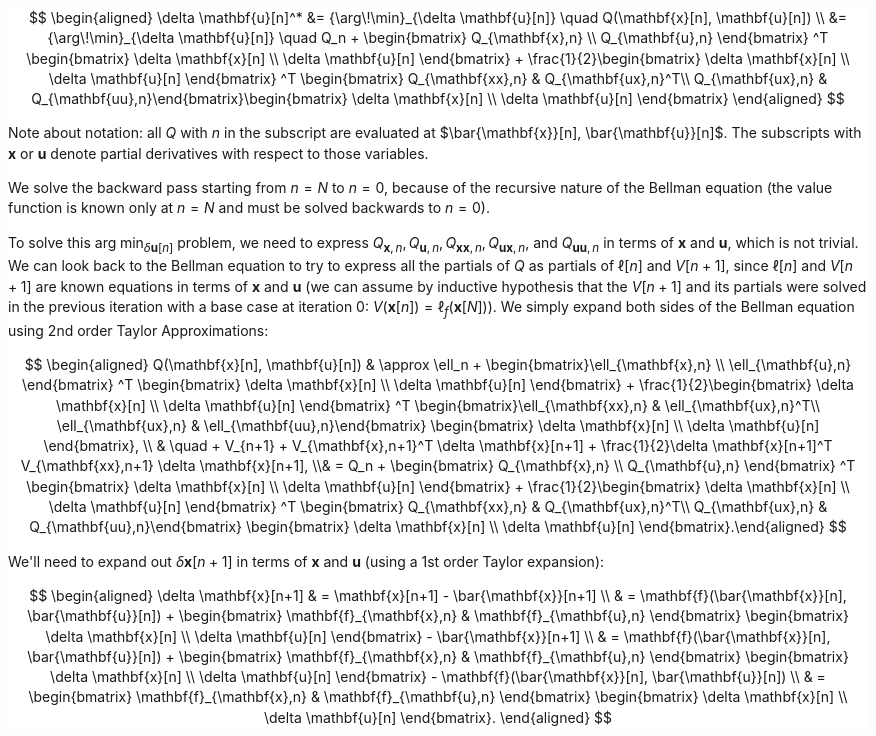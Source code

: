 $$ \begin{aligned} \delta \mathbf{u}[n]^* &= {\arg\!\min}_{\delta \mathbf{u}[n]} \quad Q(\mathbf{x}[n], \mathbf{u}[n])  \\ 
&= {\arg\!\min}_{\delta \mathbf{u}[n]} \quad Q_n  + \begin{bmatrix} Q_{\mathbf{x},n} \\  Q_{\mathbf{u},n} \end{bmatrix} ^T  \begin{bmatrix} \delta \mathbf{x}[n] \\ \delta \mathbf{u}[n] \end{bmatrix} + \frac{1}{2}\begin{bmatrix} \delta \mathbf{x}[n] \\ \delta \mathbf{u}[n] \end{bmatrix} ^T \begin{bmatrix} Q_{\mathbf{xx},n} &  Q_{\mathbf{ux},n}^T\\  Q_{\mathbf{ux},n} & Q_{\mathbf{uu},n}\end{bmatrix}\begin{bmatrix} \delta \mathbf{x}[n] \\ \delta \mathbf{u}[n] \end{bmatrix} \end{aligned} $$

Note about notation: all $Q$ with $n$ in the subscript are evaluated at $\bar{\mathbf{x}}[n], \bar{\mathbf{u}}[n]$. The subscripts with $\mathbf{x}$ or $\mathbf{u}$ denote partial derivatives with respect to those variables.

We solve the backward pass starting from $n=N$ to $n=0$, because of the recursive nature of the Bellman equation (the value function is known only at $n=N$ and must be solved backwards to $n=0$).

To solve this $\arg\!\min_{\delta \mathbf{u}[n]}$ problem, we need to express $Q_{\mathbf{x},n}, Q_{\mathbf{u},n}, Q_{\mathbf{xx},n}, Q_{\mathbf{ux},n},$ and $Q_{\mathbf{uu},n}$ in terms of $\mathbf{x}$ and $\mathbf{u}$, which is not trivial. We can look back to the Bellman equation to try to express all the partials of $Q$ as partials of $\ell[n]$ and $V[n+1]$, since $\ell[n]$ and $V[n+1]$ are known equations in terms of $\mathbf{x}$ and $\mathbf{u}$ (we can assume by inductive hypothesis that the $V[n+1]$ and its partials were solved in the previous iteration with a base case at iteration 0: $V(\mathbf{x}[n]) = \ell_f(\mathbf{x}[N])$). We simply expand both sides of the Bellman equation using 2nd order Taylor Approximations:

$$ \begin{aligned} Q(\mathbf{x}[n], \mathbf{u}[n]) & \approx \ell_n + \begin{bmatrix}\ell_{\mathbf{x},n} \\  \ell_{\mathbf{u},n} \end{bmatrix} ^T  \begin{bmatrix} \delta \mathbf{x}[n] \\ \delta \mathbf{u}[n] \end{bmatrix} + \frac{1}{2}\begin{bmatrix} \delta \mathbf{x}[n] \\ \delta \mathbf{u}[n] \end{bmatrix} ^T \begin{bmatrix}\ell_{\mathbf{xx},n} &  \ell_{\mathbf{ux},n}^T\\  \ell_{\mathbf{ux},n} & \ell_{\mathbf{uu},n}\end{bmatrix} \begin{bmatrix} \delta \mathbf{x}[n] \\ \delta \mathbf{u}[n] \end{bmatrix}, \\ & \quad + V_{n+1} + V_{\mathbf{x},n+1}^T  \delta \mathbf{x}[n+1] + \frac{1}{2}\delta \mathbf{x}[n+1]^T V_{\mathbf{xx},n+1} \delta \mathbf{x}[n+1], \\& = Q_n + \begin{bmatrix} Q_{\mathbf{x},n} \\  Q_{\mathbf{u},n} \end{bmatrix} ^T  \begin{bmatrix} \delta \mathbf{x}[n] \\ \delta \mathbf{u}[n] \end{bmatrix} + \frac{1}{2}\begin{bmatrix} \delta \mathbf{x}[n] \\ \delta \mathbf{u}[n] \end{bmatrix} ^T \begin{bmatrix} Q_{\mathbf{xx},n} & Q_{\mathbf{ux},n}^T\\  Q_{\mathbf{ux},n} & Q_{\mathbf{uu},n}\end{bmatrix} \begin{bmatrix} \delta \mathbf{x}[n] \\ \delta \mathbf{u}[n] \end{bmatrix}.\end{aligned} $$

We'll need to expand out $\delta \mathbf{x}[n+1]$ in terms of $\mathbf{x}$ and $\mathbf{u}$ (using a 1st order Taylor expansion):

$$
\begin{aligned}
\delta \mathbf{x}[n+1] & = \mathbf{x}[n+1] - \bar{\mathbf{x}}[n+1] \\
& = \mathbf{f}(\bar{\mathbf{x}}[n], \bar{\mathbf{u}}[n]) + \begin{bmatrix} \mathbf{f}_{\mathbf{x},n} & \mathbf{f}_{\mathbf{u},n} \end{bmatrix} 
\begin{bmatrix} \delta \mathbf{x}[n] \\ \delta \mathbf{u}[n] \end{bmatrix} - \bar{\mathbf{x}}[n+1] \\
& = \mathbf{f}(\bar{\mathbf{x}}[n], \bar{\mathbf{u}}[n]) + \begin{bmatrix} \mathbf{f}_{\mathbf{x},n} & \mathbf{f}_{\mathbf{u},n} \end{bmatrix} 
\begin{bmatrix} \delta \mathbf{x}[n] \\ \delta \mathbf{u}[n] \end{bmatrix} - \mathbf{f}(\bar{\mathbf{x}}[n], \bar{\mathbf{u}}[n]) \\
& = \begin{bmatrix} \mathbf{f}_{\mathbf{x},n} & \mathbf{f}_{\mathbf{u},n} \end{bmatrix} 
\begin{bmatrix} \delta \mathbf{x}[n] \\ \delta \mathbf{u}[n] \end{bmatrix}.
\end{aligned}
$$
